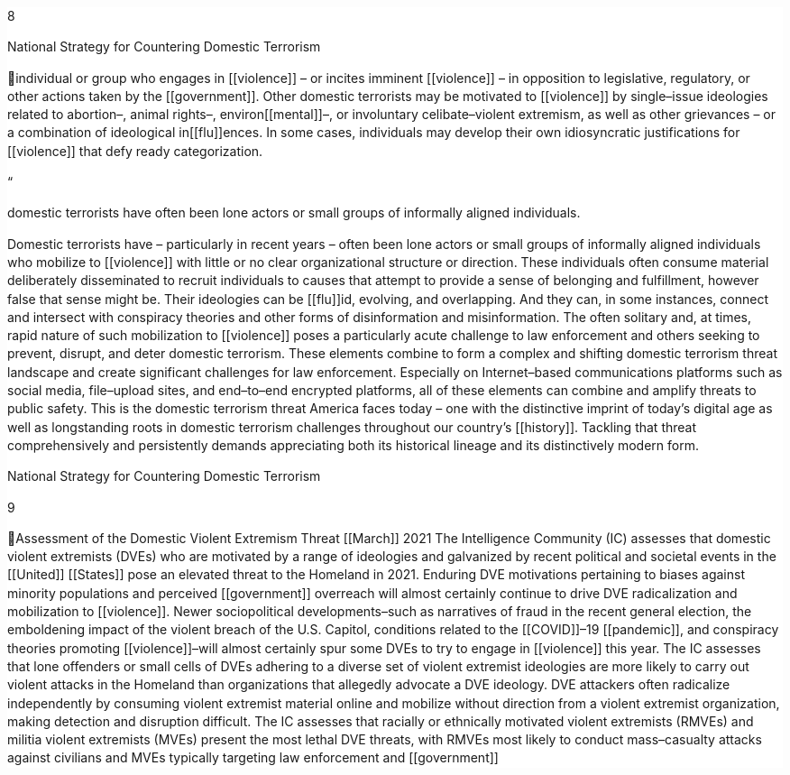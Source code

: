 8

National Strategy for Countering Domestic Terrorism

individual or group who engages in [[violence]] – or incites imminent [[violence]] – in opposition to
legislative, regulatory, or other actions taken by the [[government]]. Other domestic terrorists
may be motivated to [[violence]] by single–issue ideologies related to abortion–, animal rights–,
environ[[mental]]–, or involuntary celibate–violent extremism, as well as other grievances – or
a combination of ideological in[[flu]]ences. In some cases, individuals may develop their own
idiosyncratic justifications for [[violence]] that defy ready categorization.

“

domestic terrorists have often been lone
actors or small groups of informally aligned
individuals.

Domestic terrorists have – particularly in recent years – often been lone actors or small groups
of informally aligned individuals who mobilize to [[violence]] with little or no clear organizational
structure or direction. These individuals often consume material deliberately disseminated
to recruit individuals to causes that attempt to provide a sense of belonging and fulfillment,
however false that sense might be. Their ideologies can be [[flu]]id, evolving, and overlapping.
And they can, in some instances, connect and intersect with conspiracy theories and other
forms of disinformation and misinformation. The often solitary and, at times, rapid nature
of such mobilization to [[violence]] poses a particularly acute challenge to law enforcement and
others seeking to prevent, disrupt, and deter domestic terrorism.
These elements combine to form a complex and shifting domestic terrorism threat landscape
and create significant challenges for law enforcement. Especially on Internet–based
communications platforms such as social media, file–upload sites, and end–to–end encrypted
platforms, all of these elements can combine and amplify threats to public safety. This is the
domestic terrorism threat America faces today – one with the distinctive imprint of today’s
digital age as well as longstanding roots in domestic terrorism challenges throughout our
country’s [[history]]. Tackling that threat comprehensively and persistently demands appreciating
both its historical lineage and its distinctively modern form.

National Strategy for Countering Domestic Terrorism

9

Assessment of the Domestic
Violent Extremism Threat
[[March]] 2021
The Intelligence Community (IC) assesses that domestic violent extremists
(DVEs) who are motivated by a range of ideologies and galvanized by recent
political and societal events in the [[United]] [[States]] pose an elevated threat
to the Homeland in 2021. Enduring DVE motivations pertaining to biases
against minority populations and perceived [[government]] overreach will
almost certainly continue to drive DVE radicalization and mobilization to
[[violence]]. Newer sociopolitical developments–such as narratives of fraud in
the recent general election, the emboldening impact of the violent breach
of the U.S. Capitol, conditions related to the [[COVID]]–19 [[pandemic]], and
conspiracy theories promoting [[violence]]–will almost certainly spur some
DVEs to try to engage in [[violence]] this year.
The IC assesses that lone offenders or small cells of DVEs adhering to a
diverse set of violent extremist ideologies are more likely to carry out violent
attacks in the Homeland than organizations that allegedly advocate a DVE
ideology. DVE attackers often radicalize independently by consuming violent
extremist material online and mobilize without direction from a violent
extremist organization, making detection and disruption difficult.
The IC assesses that racially or ethnically motivated violent extremists
(RMVEs) and militia violent extremists (MVEs) present the most lethal DVE
threats, with RMVEs most likely to conduct mass–casualty attacks against
civilians and MVEs typically targeting law enforcement and [[government]]
